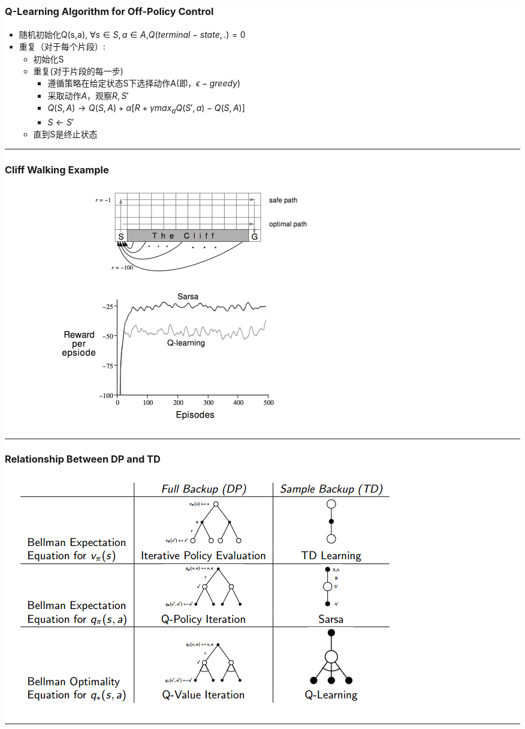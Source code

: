 ### Q-Learning Algorithm for Off-Policy Control
- 随机初始化Q(s,a), $\forall s \in S, a\in A$,$Q(terminal-state,.)=0$
- 重复（对于每个片段）:
  - 初始化S
  - 重复(对于片段的每一步)
    - 遵循策略在给定状态S下选择动作A(即，$\epsilon-greedy$)
    - 采取动作$A$，观察$R,S'$
    - $Q(S,A) \rightarrow Q(S,A) + \alpha[R+\gamma max_{a} Q(S',a) - Q(S,A)]$
    - $S \leftarrow S'$
  - 直到S是终止状态

---
### Cliff Walking Example
![](./images/cliff_walking_example.png)

---
### Relationship Between DP and TD
![](./images/relationship_dp_td_1.png)

---